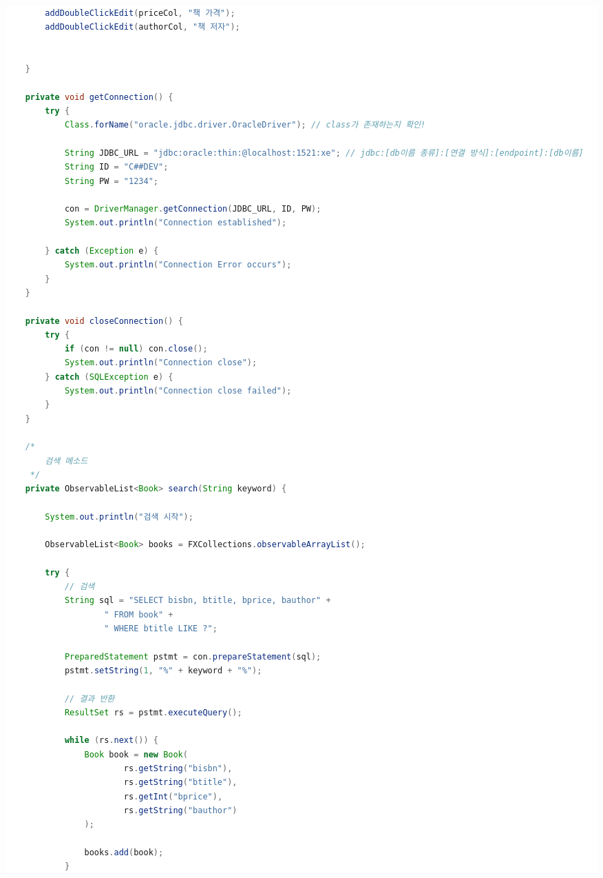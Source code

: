 ```java
        addDoubleClickEdit(priceCol, "책 가격");
        addDoubleClickEdit(authorCol, "책 저자");


    }

    private void getConnection() {
        try {
            Class.forName("oracle.jdbc.driver.OracleDriver"); // class가 존재하는지 확인!

            String JDBC_URL = "jdbc:oracle:thin:@localhost:1521:xe"; // jdbc:[db이름 종류]:[연결 방식]:[endpoint]:[db이름]
            String ID = "C##DEV";
            String PW = "1234";

            con = DriverManager.getConnection(JDBC_URL, ID, PW);
            System.out.println("Connection established");

        } catch (Exception e) {
            System.out.println("Connection Error occurs");
        }
    }

    private void closeConnection() {
        try {
            if (con != null) con.close();
            System.out.println("Connection close");
        } catch (SQLException e) {
            System.out.println("Connection close failed");
        }
    }

    /*
        검색 메소드
     */
    private ObservableList<Book> search(String keyword) {

        System.out.println("검색 시작");

        ObservableList<Book> books = FXCollections.observableArrayList();

        try {
            // 검색
            String sql = "SELECT bisbn, btitle, bprice, bauthor" +
                    " FROM book" +
                    " WHERE btitle LIKE ?";

            PreparedStatement pstmt = con.prepareStatement(sql);
            pstmt.setString(1, "%" + keyword + "%");

            // 결과 반환
            ResultSet rs = pstmt.executeQuery();

            while (rs.next()) {
                Book book = new Book(
                        rs.getString("bisbn"),
                        rs.getString("btitle"),
                        rs.getInt("bprice"),
                        rs.getString("bauthor")
                );

                books.add(book);
            }
```